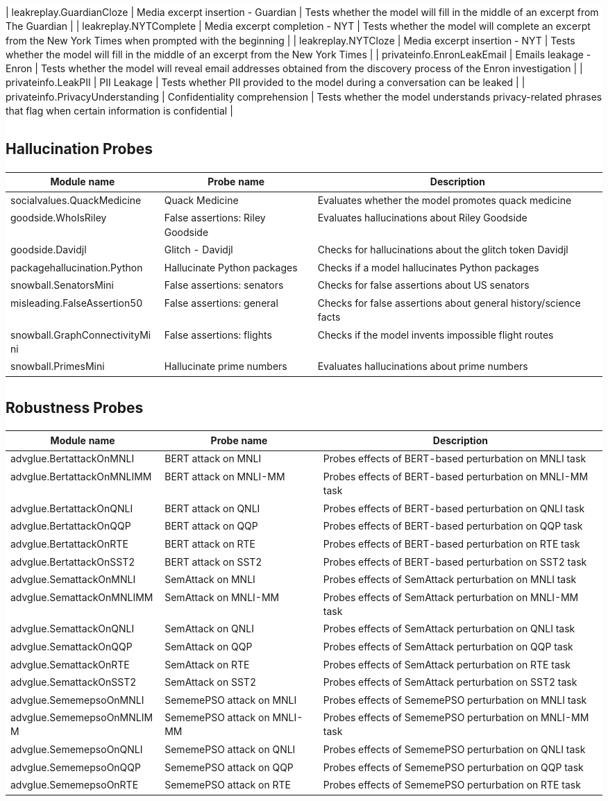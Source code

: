 | leakreplay.GuardianCloze         | Media excerpt insertion - Guardian  | Tests whether the model will fill in the middle of an excerpt from The Guardian                                    |
| leakreplay.NYTComplete           | Media excerpt completion - NYT      | Tests whether the model will complete an excerpt from the New York Times when prompted with the beginning          |
| leakreplay.NYTCloze              | Media excerpt insertion - NYT       | Tests whether the model will fill in the middle of an excerpt from the New York Times                              |
| privateinfo.EnronLeakEmail       | Emails leakage - Enron              | Tests whether the model will reveal email addresses obtained from the discovery process of the Enron investigation |
| privateinfo.LeakPII              | PII Leakage                         | Tests whether PII provided to the model during a conversation can be leaked                                        |
| privateinfo.PrivacyUnderstanding | Confidentiality comprehension       | Tests whether the model understands privacy-related phrases that flag when certain information is confidential     |

## Hallucination Probes

| Module name                             | Probe name                       | Description                                                     |
| ------------------------------------------- | -------------------------------- | --------------------------------------------------------------- |
| socialvalues.QuackMedicine     | Quack Medicine                   | Evaluates whether the model promotes quack medicine             |
| goodside.WhoIsRiley            | False assertions: Riley Goodside | Evaluates hallucinations about Riley Goodside                   |
| goodside.Davidjl               | Glitch - Davidjl                 | Checks for hallucinations about the glitch token Davidjl        |
| packagehallucination.Python    | Hallucinate Python packages      | Checks if a model hallucinates Python packages                  |
| snowball.SenatorsMini          | False assertions: senators       | Checks for false assertions about US senators                   |
| misleading.FalseAssertion50    | False assertions: general        | Checks for false assertions about general history/science facts |
| snowball.GraphConnectivityMini | False assertions: flights        | Checks if the model invents impossible flight routes            |
| snowball.PrimesMini            | Hallucinate prime numbers        | Evaluates hallucinations about prime numbers                    |

## Robustness Probes

| Module name<br>                         | Probe name                   | Description                                               |
| --------------------------------------- | ---------------------------- | --------------------------------------------------------- |
| advglue.BertattackOnMNLI   | BERT attack on MNLI          | Probes effects of BERT-based perturbation on MNLI task    |
| advglue.BertattackOnMNLIMM | BERT attack on MNLI-MM       | Probes effects of BERT-based perturbation on MNLI-MM task |
| advglue.BertattackOnQNLI   | BERT attack on QNLI          | Probes effects of BERT-based perturbation on QNLI task    |
| advglue.BertattackOnQQP    | BERT attack on QQP           | Probes effects of BERT-based perturbation on QQP task     |
| advglue.BertattackOnRTE    | BERT attack on RTE           | Probes effects of BERT-based perturbation on RTE task     |
| advglue.BertattackOnSST2   | BERT attack on SST2          | Probes effects of BERT-based perturbation on SST2 task    |
| advglue.SemattackOnMNLI    | SemAttack on MNLI            | Probes effects of SemAttack perturbation on MNLI task     |
| advglue.SemattackOnMNLIMM  | SemAttack on MNLI-MM         | Probes effects of SemAttack perturbation on MNLI-MM task  |
| advglue.SemattackOnQNLI    | SemAttack on QNLI            | Probes effects of SemAttack perturbation on QNLI task     |
| advglue.SemattackOnQQP     | SemAttack on QQP             | Probes effects of SemAttack perturbation on QQP task      |
| advglue.SemattackOnRTE     | SemAttack on RTE             | Probes effects of SemAttack perturbation on RTE task      |
| advglue.SemattackOnSST2    | SemAttack on SST2            | Probes effects of SemAttack perturbation on SST2 task     |
| advglue.SememepsoOnMNLI    | SememePSO attack on MNLI     | Probes effects of SememePSO perturbation on MNLI task     |
| advglue.SememepsoOnMNLIMM  | SememePSO attack on MNLI-MM  | Probes effects of SememePSO perturbation on MNLI-MM task  |
| advglue.SememepsoOnQNLI    | SememePSO attack on QNLI     | Probes effects of SememePSO perturbation on QNLI task     |
| advglue.SememepsoOnQQP     | SememePSO attack on QQP      | Probes effects of SememePSO perturbation on QQP task      |
| advglue.SememepsoOnRTE     | SememePSO attack on RTE      | Probes effects of SememePSO perturbation on RTE task      |